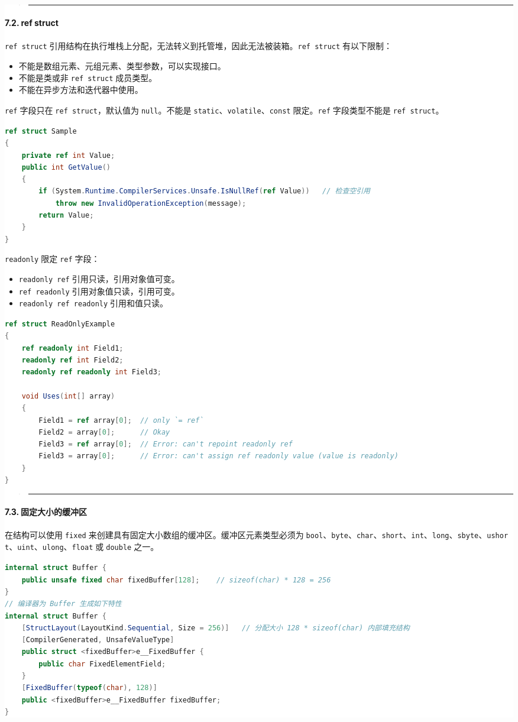 >---
#### 7.2. ref struct

`ref struct` 引用结构在执行堆栈上分配，无法转义到托管堆，因此无法被装箱。`ref struct` 有以下限制：
  - 不能是数组元素、元组元素、类型参数，可以实现接口。
  - 不能是类或非 `ref struct` 成员类型。
  - 不能在异步方法和迭代器中使用。

`ref` 字段只在 `ref struct`，默认值为 `null`。不能是 `static`、`volatile`、`const` 限定。`ref` 字段类型不能是 `ref struct`。

```csharp
ref struct Sample
{
    private ref int Value;
    public int GetValue()
    {
        if (System.Runtime.CompilerServices.Unsafe.IsNullRef(ref Value))   // 检查空引用
            throw new InvalidOperationException(message);
        return Value;
    }
}
```

`readonly` 限定 `ref` 字段：
- `readonly ref` 引用只读，引用对象值可变。
- `ref readonly` 引用对象值只读，引用可变。
- `readonly ref readonly` 引用和值只读。

```csharp
ref struct ReadOnlyExample
{
    ref readonly int Field1;
    readonly ref int Field2;
    readonly ref readonly int Field3;

    void Uses(int[] array)
    {
        Field1 = ref array[0];  // only `= ref`
        Field2 = array[0];      // Okay
        Field3 = ref array[0];  // Error: can't repoint readonly ref
        Field3 = array[0];      // Error: can't assign ref readonly value (value is readonly)
    }
}
```

>---
#### 7.3. 固定大小的缓冲区

在结构可以使用 `fixed` 来创建具有固定大小数组的缓冲区。缓冲区元素类型必须为 `bool`、`byte`、`char`、`short`、`int`、`long`、`sbyte`、`ushort`、`uint`、`ulong`、`float` 或 `double` 之一。
  
```csharp
internal struct Buffer {
    public unsafe fixed char fixedBuffer[128];    // sizeof(char) * 128 = 256
}
// 编译器为 Buffer 生成如下特性
internal struct Buffer {
    [StructLayout(LayoutKind.Sequential, Size = 256)]   // 分配大小 128 * sizeof(char) 内部填充结构
    [CompilerGenerated, UnsafeValueType]
    public struct <fixedBuffer>e__FixedBuffer {
        public char FixedElementField;
    }
    [FixedBuffer(typeof(char), 128)]
    public <fixedBuffer>e__FixedBuffer fixedBuffer;
}
```
